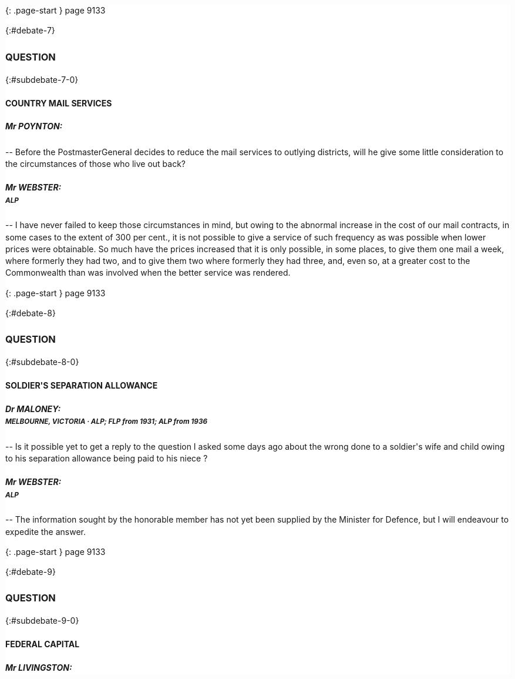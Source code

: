 {: .page-start }
page 9133

{:#debate-7}
### QUESTION

{:#subdebate-7-0}
#### COUNTRY MAIL SERVICES

##### Mr POYNTON:

-- Before the PostmasterGeneral decides to reduce the mail services to outlying districts, will he give some little consideration to the circumstances of those who live out back? 

##### Mr WEBSTER:<br><small class="text-muted">ALP</small>

-- I have never failed to keep those circumstances in mind, but owing to the abnormal increase in the cost of our mail contracts, in some cases to the extent of 300 per cent., it is not possible to give a service of such frequency as was possible when lower prices were obtainable. So much have the prices increased that it is only possible, in some places, to give them one mail a week, where formerly they had two, and to give them two where formerly they had three, and, even so, at a greater cost to the Commonwealth than was involved when the better service was rendered. 

{: .page-start }
page 9133

{:#debate-8}
### QUESTION

{:#subdebate-8-0}
#### SOLDIER'S SEPARATION ALLOWANCE

##### Dr MALONEY:<br><small class="text-muted">MELBOURNE, VICTORIA &middot; ALP; FLP from 1931; ALP from 1936</small>

-- Is it possible yet to get a reply to the question I asked some days ago about the wrong done to a soldier's wife and child owing to his separation allowance being paid to his niece ? 

##### Mr WEBSTER:<br><small class="text-muted">ALP</small>

-- The information sought by the honorable member has not yet been supplied by the Minister for Defence, but I will endeavour to expedite the answer. 

{: .page-start }
page 9133

{:#debate-9}
### QUESTION

{:#subdebate-9-0}
#### FEDERAL CAPITAL

##### Mr LIVINGSTON:
